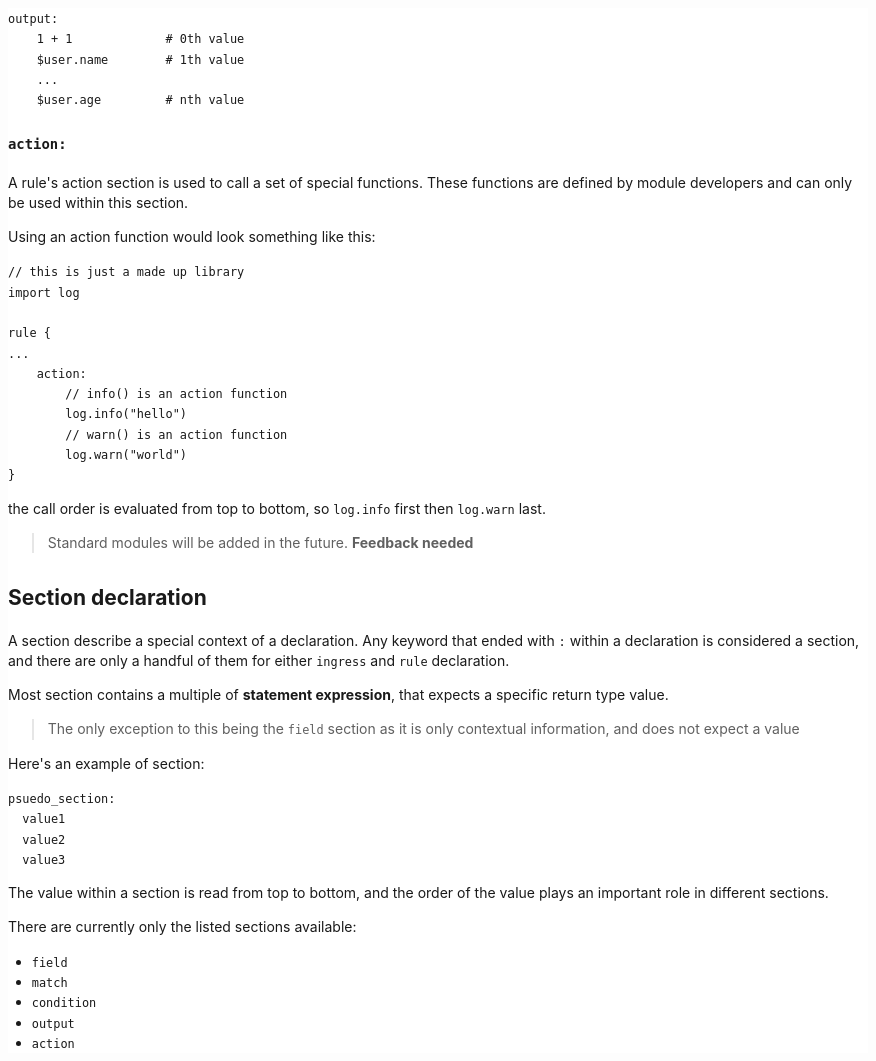 ```
output:
    1 + 1             # 0th value
    $user.name        # 1th value
    ...               
    $user.age         # nth value
```

### `action:`
A rule's action section is used to call a set of special functions. These functions are defined by module developers and can only be used within this section. 

Using an action function would look something like this:

```
// this is just a made up library
import log

rule {
...
    action:
        // info() is an action function
        log.info("hello")
        // warn() is an action function
        log.warn("world")
}
```

the call order is evaluated from top to bottom, so `log.info` first then `log.warn` last.

> Standard modules will be added in the future. **Feedback needed**

## Section declaration
A section describe a special context of a declaration. Any keyword that ended with `:` within a declaration is considered a section, and there are only a handful of them for either `ingress` and `rule` declaration. 

Most section contains a multiple of **statement expression**, that expects a specific return type value. 

> The only exception to this being the `field` section as it is only contextual information, and does not expect a value

Here's an example of section:

```
psuedo_section:
  value1
  value2
  value3
```

The value within a section is read from top to bottom, and the order of the value plays an important role in different sections.

There are currently only the listed sections available:
- `field`
- `match`
- `condition`
- `output`
- `action`

